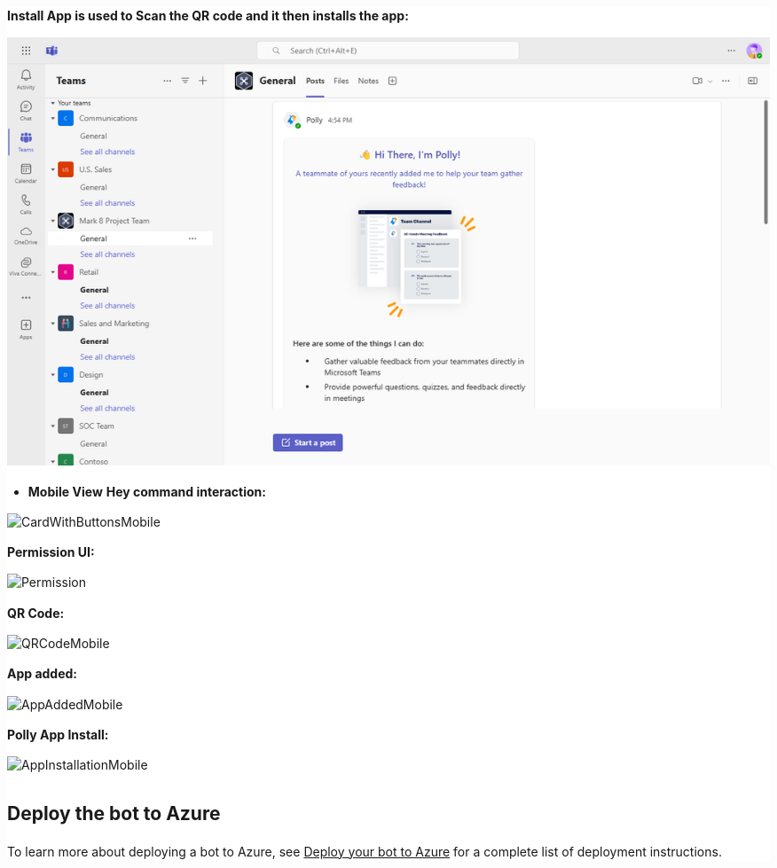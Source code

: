 **Install App is used to Scan the QR code and it then installs the app:**

![Install App](QRAppInstallation/Images/AppInstallation.png)

-  **Mobile View**
**Hey command interaction:**

![CardWithButtonsMobile](QRAppInstallation/Images/CardWithButtonsMobile.png)

**Permission UI:**

![Permission](QRAppInstallation/Images/Permission.png)

**QR Code:**

![QRCodeMobile](QRAppInstallation/Images/QRCodeMobile.png)

**App added:**

![AppAddedMobile](QRAppInstallation/Images/AppAddedMobile.png)

**Polly App Install:**

![AppInstallationMobile](QRAppInstallation/Images/AppInstallationMobile.png)

## Deploy the bot to Azure

To learn more about deploying a bot to Azure, see [Deploy your bot to Azure](https://aka.ms/azuredeployment) for a complete list of deployment instructions.
